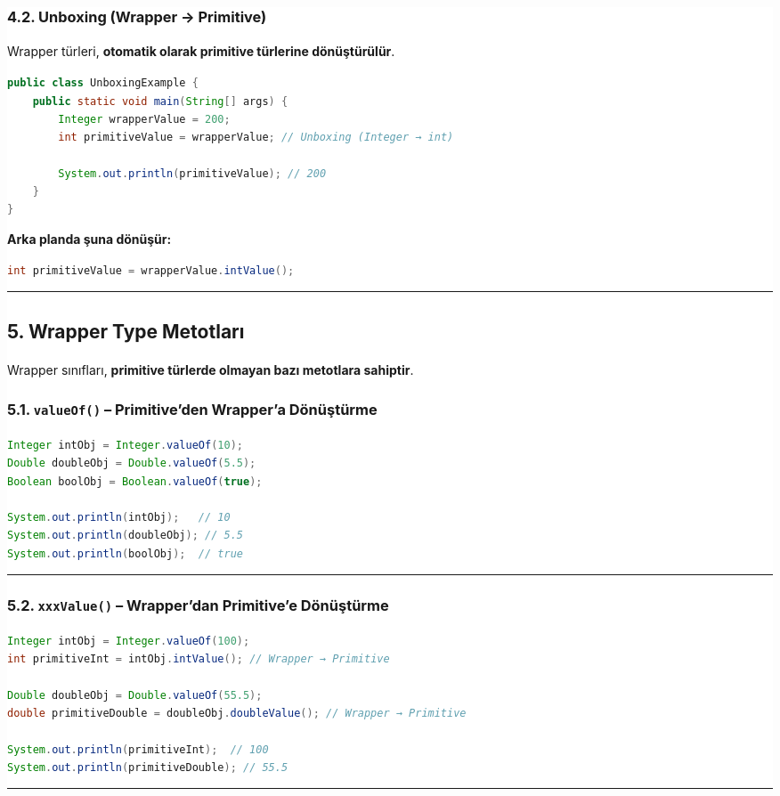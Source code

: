 
### **4.2. Unboxing (Wrapper → Primitive)**
Wrapper türleri, **otomatik olarak primitive türlerine dönüştürülür**.

```java
public class UnboxingExample {
    public static void main(String[] args) {
        Integer wrapperValue = 200;
        int primitiveValue = wrapperValue; // Unboxing (Integer → int)

        System.out.println(primitiveValue); // 200
    }
}
```
**Arka planda şuna dönüşür:**
```java
int primitiveValue = wrapperValue.intValue();
```

---

## **5. Wrapper Type Metotları**
Wrapper sınıfları, **primitive türlerde olmayan bazı metotlara sahiptir**.

### **5.1. `valueOf()` – Primitive’den Wrapper’a Dönüştürme**
```java
Integer intObj = Integer.valueOf(10);
Double doubleObj = Double.valueOf(5.5);
Boolean boolObj = Boolean.valueOf(true);

System.out.println(intObj);   // 10
System.out.println(doubleObj); // 5.5
System.out.println(boolObj);  // true
```

---

### **5.2. `xxxValue()` – Wrapper’dan Primitive’e Dönüştürme**
```java
Integer intObj = Integer.valueOf(100);
int primitiveInt = intObj.intValue(); // Wrapper → Primitive

Double doubleObj = Double.valueOf(55.5);
double primitiveDouble = doubleObj.doubleValue(); // Wrapper → Primitive

System.out.println(primitiveInt);  // 100
System.out.println(primitiveDouble); // 55.5
```

---
